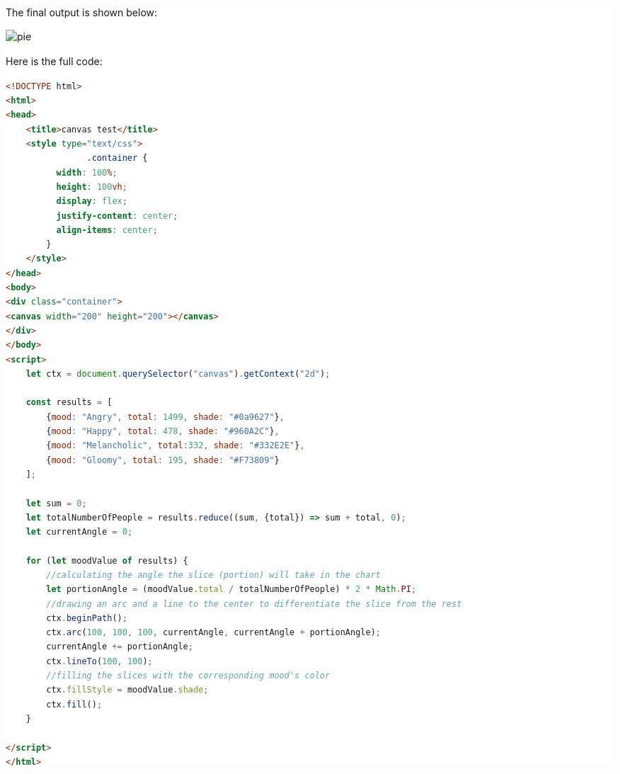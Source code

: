 The final output is shown below:

![pie](/engineering-education/javascript-canvas-piechart/pie-three.png)

Here is the full code:

```html
<!DOCTYPE html>
<html>
<head>
    <title>canvas test</title>
    <style type="text/css">
                .container {
          width: 100%;
          height: 100vh;
          display: flex;
          justify-content: center;
          align-items: center;
        }
    </style>
</head>
<body>
<div class="container">
<canvas width="200" height="200"></canvas>
</div>
</body>
<script>
    let ctx = document.querySelector("canvas").getContext("2d");

    const results = [
        {mood: "Angry", total: 1499, shade: "#0a9627"},
        {mood: "Happy", total: 478, shade: "#960A2C"},
        {mood: "Melancholic", total:332, shade: "#332E2E"},
        {mood: "Gloomy", total: 195, shade: "#F73809"}
    ];

    let sum = 0;
    let totalNumberOfPeople = results.reduce((sum, {total}) => sum + total, 0);
    let currentAngle = 0;

    for (let moodValue of results) {
        //calculating the angle the slice (portion) will take in the chart
        let portionAngle = (moodValue.total / totalNumberOfPeople) * 2 * Math.PI;
        //drawing an arc and a line to the center to differentiate the slice from the rest
        ctx.beginPath();
        ctx.arc(100, 100, 100, currentAngle, currentAngle + portionAngle);
        currentAngle += portionAngle;
        ctx.lineTo(100, 100);
        //filling the slices with the corresponding mood's color
        ctx.fillStyle = moodValue.shade;
        ctx.fill();
    }

</script>
</html>
```
